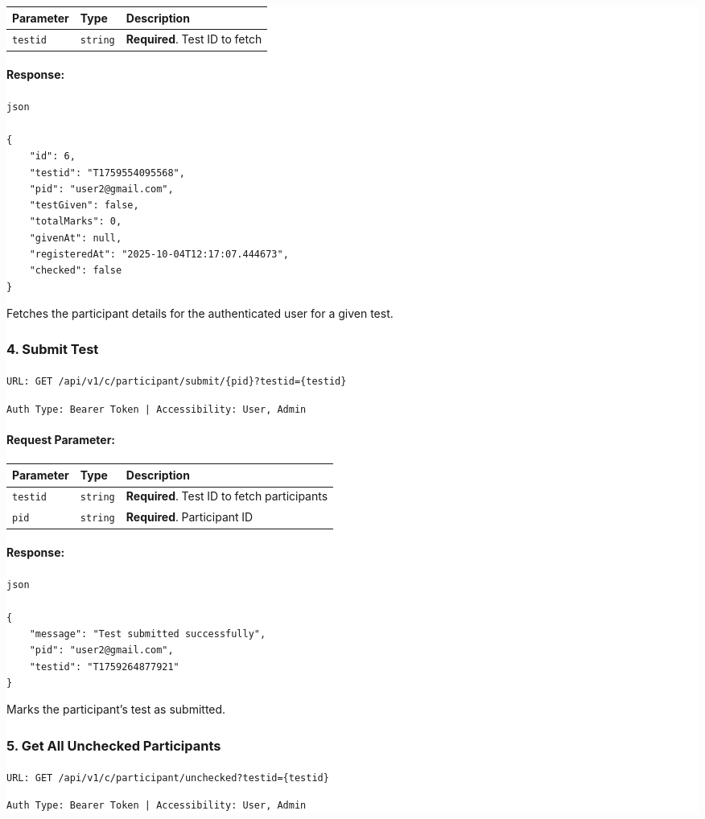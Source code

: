 | Parameter | Type     | Description                            |
| :-------- | :------- | :------------------------------------- |
| `testid`      | `string` | **Required**. Test ID to fetch |
   

#### Response:
    json

    {
        "id": 6,
        "testid": "T1759554095568",
        "pid": "user2@gmail.com",
        "testGiven": false,
        "totalMarks": 0,
        "givenAt": null,
        "registeredAt": "2025-10-04T12:17:07.444673",
        "checked": false
    }

Fetches the participant details for the authenticated user for a given test.

### 4. Submit Test

```http
URL: GET /api/v1/c/participant/submit/{pid}?testid={testid}
```

    Auth Type: Bearer Token | Accessibility: User, Admin

#### Request Parameter:

| Parameter | Type     | Description                            |
| :-------- | :------- | :------------------------------------- |
| `testid`      | `string` | **Required**. Test ID to fetch participants |
| `pid`      | `string` | **Required**. Participant ID |
   

#### Response:
    json

    {
        "message": "Test submitted successfully",
        "pid": "user2@gmail.com",
        "testid": "T1759264877921"
    }

Marks the participant’s test as submitted.

### 5. Get All Unchecked Participants

```http
URL: GET /api/v1/c/participant/unchecked?testid={testid}
```

    Auth Type: Bearer Token | Accessibility: User, Admin
